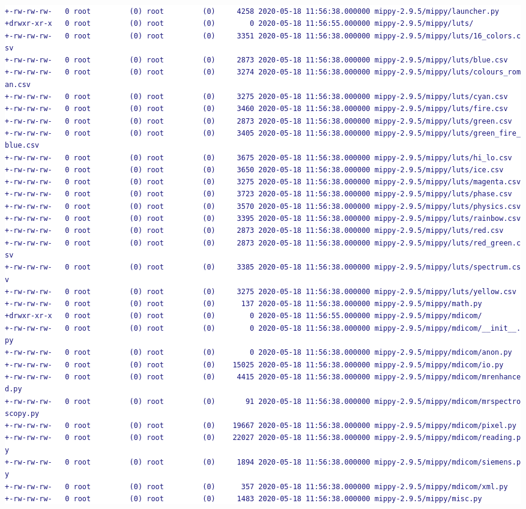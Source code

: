 ```diff
+-rw-rw-rw-   0 root         (0) root         (0)     4258 2020-05-18 11:56:38.000000 mippy-2.9.5/mippy/launcher.py
+drwxr-xr-x   0 root         (0) root         (0)        0 2020-05-18 11:56:55.000000 mippy-2.9.5/mippy/luts/
+-rw-rw-rw-   0 root         (0) root         (0)     3351 2020-05-18 11:56:38.000000 mippy-2.9.5/mippy/luts/16_colors.csv
+-rw-rw-rw-   0 root         (0) root         (0)     2873 2020-05-18 11:56:38.000000 mippy-2.9.5/mippy/luts/blue.csv
+-rw-rw-rw-   0 root         (0) root         (0)     3274 2020-05-18 11:56:38.000000 mippy-2.9.5/mippy/luts/colours_roman.csv
+-rw-rw-rw-   0 root         (0) root         (0)     3275 2020-05-18 11:56:38.000000 mippy-2.9.5/mippy/luts/cyan.csv
+-rw-rw-rw-   0 root         (0) root         (0)     3460 2020-05-18 11:56:38.000000 mippy-2.9.5/mippy/luts/fire.csv
+-rw-rw-rw-   0 root         (0) root         (0)     2873 2020-05-18 11:56:38.000000 mippy-2.9.5/mippy/luts/green.csv
+-rw-rw-rw-   0 root         (0) root         (0)     3405 2020-05-18 11:56:38.000000 mippy-2.9.5/mippy/luts/green_fire_blue.csv
+-rw-rw-rw-   0 root         (0) root         (0)     3675 2020-05-18 11:56:38.000000 mippy-2.9.5/mippy/luts/hi_lo.csv
+-rw-rw-rw-   0 root         (0) root         (0)     3650 2020-05-18 11:56:38.000000 mippy-2.9.5/mippy/luts/ice.csv
+-rw-rw-rw-   0 root         (0) root         (0)     3275 2020-05-18 11:56:38.000000 mippy-2.9.5/mippy/luts/magenta.csv
+-rw-rw-rw-   0 root         (0) root         (0)     3723 2020-05-18 11:56:38.000000 mippy-2.9.5/mippy/luts/phase.csv
+-rw-rw-rw-   0 root         (0) root         (0)     3570 2020-05-18 11:56:38.000000 mippy-2.9.5/mippy/luts/physics.csv
+-rw-rw-rw-   0 root         (0) root         (0)     3395 2020-05-18 11:56:38.000000 mippy-2.9.5/mippy/luts/rainbow.csv
+-rw-rw-rw-   0 root         (0) root         (0)     2873 2020-05-18 11:56:38.000000 mippy-2.9.5/mippy/luts/red.csv
+-rw-rw-rw-   0 root         (0) root         (0)     2873 2020-05-18 11:56:38.000000 mippy-2.9.5/mippy/luts/red_green.csv
+-rw-rw-rw-   0 root         (0) root         (0)     3385 2020-05-18 11:56:38.000000 mippy-2.9.5/mippy/luts/spectrum.csv
+-rw-rw-rw-   0 root         (0) root         (0)     3275 2020-05-18 11:56:38.000000 mippy-2.9.5/mippy/luts/yellow.csv
+-rw-rw-rw-   0 root         (0) root         (0)      137 2020-05-18 11:56:38.000000 mippy-2.9.5/mippy/math.py
+drwxr-xr-x   0 root         (0) root         (0)        0 2020-05-18 11:56:55.000000 mippy-2.9.5/mippy/mdicom/
+-rw-rw-rw-   0 root         (0) root         (0)        0 2020-05-18 11:56:38.000000 mippy-2.9.5/mippy/mdicom/__init__.py
+-rw-rw-rw-   0 root         (0) root         (0)        0 2020-05-18 11:56:38.000000 mippy-2.9.5/mippy/mdicom/anon.py
+-rw-rw-rw-   0 root         (0) root         (0)    15025 2020-05-18 11:56:38.000000 mippy-2.9.5/mippy/mdicom/io.py
+-rw-rw-rw-   0 root         (0) root         (0)     4415 2020-05-18 11:56:38.000000 mippy-2.9.5/mippy/mdicom/mrenhanced.py
+-rw-rw-rw-   0 root         (0) root         (0)       91 2020-05-18 11:56:38.000000 mippy-2.9.5/mippy/mdicom/mrspectroscopy.py
+-rw-rw-rw-   0 root         (0) root         (0)    19667 2020-05-18 11:56:38.000000 mippy-2.9.5/mippy/mdicom/pixel.py
+-rw-rw-rw-   0 root         (0) root         (0)    22027 2020-05-18 11:56:38.000000 mippy-2.9.5/mippy/mdicom/reading.py
+-rw-rw-rw-   0 root         (0) root         (0)     1894 2020-05-18 11:56:38.000000 mippy-2.9.5/mippy/mdicom/siemens.py
+-rw-rw-rw-   0 root         (0) root         (0)      357 2020-05-18 11:56:38.000000 mippy-2.9.5/mippy/mdicom/xml.py
+-rw-rw-rw-   0 root         (0) root         (0)     1483 2020-05-18 11:56:38.000000 mippy-2.9.5/mippy/misc.py
```
